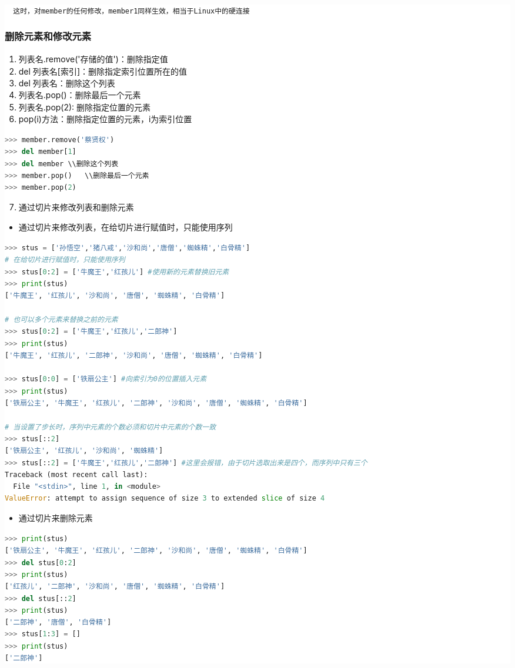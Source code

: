 ```python
  这时，对member的任何修改，member1同样生效，相当于Linux中的硬连接
```

### 删除元素和修改元素
1. 列表名.remove('存储的值')：删除指定值
2. del 列表名[索引]：删除指定索引位置所在的值
3. del 列表名：删除这个列表
4. 列表名.pop()：删除最后一个元素
5. 列表名.pop(2): 删除指定位置的元素
6. pop(i)方法：删除指定位置的元素，i为索引位置
```python
>>> member.remove('蔡贤权')
>>> del member[1]
>>> del member \\删除这个列表
>>> member.pop()   \\删除最后一个元素
>>> member.pop(2)
```

7. 通过切片来修改列表和删除元素
 - 通过切片来修改列表，在给切片进行赋值时，只能使用序列
```python
>>> stus = ['孙悟空','猪八戒','沙和尚','唐僧','蜘蛛精','白骨精']
# 在给切片进行赋值时，只能使用序列
>>> stus[0:2] = ['牛魔王','红孩儿'] #使用新的元素替换旧元素
>>> print(stus)
['牛魔王', '红孩儿', '沙和尚', '唐僧', '蜘蛛精', '白骨精']

# 也可以多个元素来替换之前的元素
>>> stus[0:2] = ['牛魔王','红孩儿','二郎神']
>>> print(stus)
['牛魔王', '红孩儿', '二郎神', '沙和尚', '唐僧', '蜘蛛精', '白骨精']

>>> stus[0:0] = ['铁扇公主'] #向索引为0的位置插入元素
>>> print(stus)
['铁扇公主', '牛魔王', '红孩儿', '二郎神', '沙和尚', '唐僧', '蜘蛛精', '白骨精']

# 当设置了步长时，序列中元素的个数必须和切片中元素的个数一致
>>> stus[::2]
['铁扇公主', '红孩儿', '沙和尚', '蜘蛛精']
>>> stus[::2] = ['牛魔王','红孩儿','二郎神'] #这里会报错，由于切片选取出来是四个，而序列中只有三个
Traceback (most recent call last):
  File "<stdin>", line 1, in <module>
ValueError: attempt to assign sequence of size 3 to extended slice of size 4

```
 - 通过切片来删除元素
```python
>>> print(stus)
['铁扇公主', '牛魔王', '红孩儿', '二郎神', '沙和尚', '唐僧', '蜘蛛精', '白骨精']
>>> del stus[0:2]
>>> print(stus)
['红孩儿', '二郎神', '沙和尚', '唐僧', '蜘蛛精', '白骨精']
>>> del stus[::2]
>>> print(stus)
['二郎神', '唐僧', '白骨精']
>>> stus[1:3] = []
>>> print(stus)
['二郎神']
```
